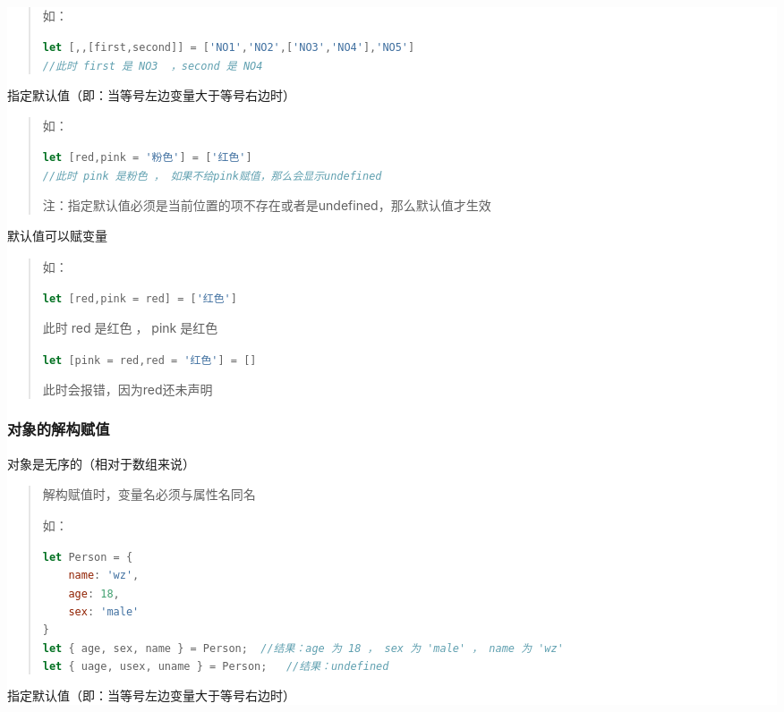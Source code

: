 > 如：
>
> ```js
> let [,,[first,second]] = ['NO1','NO2',['NO3','NO4'],'NO5']
> //此时 first 是 NO3	，second 是 NO4
> ```

指定默认值（即：当等号左边变量大于等号右边时）

> 如：
>
> ```js
> let [red,pink = '粉色'] = ['红色']
> //此时 pink 是粉色 ， 如果不给pink赋值，那么会显示undefined
> ```
>
> 注：指定默认值必须是当前位置的项不存在或者是undefined，那么默认值才生效

默认值可以赋变量

> 如：
>
> ```js
> let [red,pink = red] = ['红色']
> ```
>
> 此时 red 是红色 ， pink 是红色
>
> ```js
> let [pink = red,red = '红色'] = []
> ```
>
> 此时会报错，因为red还未声明

### 对象的解构赋值

对象是无序的（相对于数组来说）

> 解构赋值时，变量名必须与属性名同名
>
> 如：
>
> ```js
> let Person = {
>     name: 'wz',
>     age: 18,
>     sex: 'male'
> }
> let { age, sex, name } = Person;	//结果：age 为 18 ， sex 为 'male' ， name 为 'wz'
> let { uage, usex, uname } = Person;	//结果：undefined
> ```

指定默认值（即：当等号左边变量大于等号右边时）
